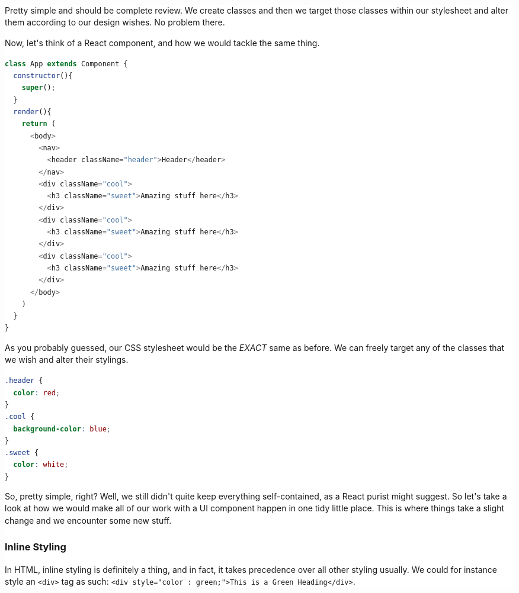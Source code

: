 Pretty simple and should be complete review. We create classes and then we target those classes within our stylesheet and alter them according to our design wishes. No problem there.

Now, let's think of a React component, and how we would tackle the same thing.

```js
class App extends Component {
  constructor(){
    super();
  }
  render(){
    return (
      <body>
        <nav>
          <header className="header">Header</header>
        </nav>
        <div className="cool">
          <h3 className="sweet">Amazing stuff here</h3>
        </div>
        <div className="cool">
          <h3 className="sweet">Amazing stuff here</h3>
        </div>
        <div className="cool">
          <h3 className="sweet">Amazing stuff here</h3>
        </div>
      </body>
    )
  }
}
```

As you probably guessed, our CSS stylesheet would be the *EXACT* same as before. We can freely target any of the classes that we wish and alter their stylings.

```CSS
.header {
  color: red;
}
.cool {
  background-color: blue;
}
.sweet {
  color: white;
}

```

So, pretty simple, right? Well, we still didn't quite keep everything self-contained, as a React purist might suggest. So let's take a look at how we would make all of our work with a UI component happen in one tidy little place. This is where things take a slight change and we encounter some new stuff.

### Inline Styling
In HTML, inline styling is definitely a thing, and in fact, it takes precedence over all other styling usually. We could for instance style an `<div>` tag as such: `<div style="color : green;">This is a Green Heading</div>`.
